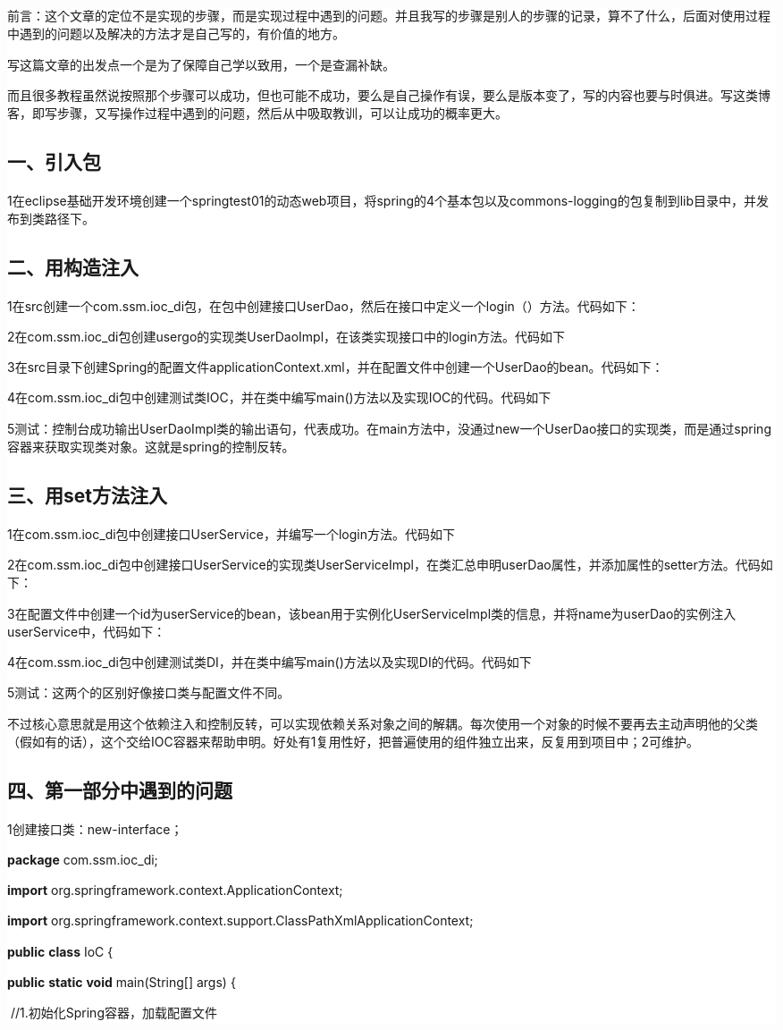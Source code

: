前言：这个文章的定位不是实现的步骤，而是实现过程中遇到的问题。并且我写的步骤是别人的步骤的记录，算不了什么，后面对使用过程中遇到的问题以及解决的方法才是自己写的，有价值的地方。

写这篇文章的出发点一个是为了保障自己学以致用，一个是查漏补缺。

而且很多教程虽然说按照那个步骤可以成功，但也可能不成功，要么是自己操作有误，要么是版本变了，写的内容也要与时俱进。写这类博客，即写步骤，又写操作过程中遇到的问题，然后从中吸取教训，可以让成功的概率更大。



## 一、引入包

1在eclipse基础开发环境创建一个springtest01的动态web项目，将spring的4个基本包以及commons-logging的包复制到lib目录中，并发布到类路径下。



## 二、用构造注入

1在src创建一个com.ssm.ioc_di包，在包中创建接口UserDao，然后在接口中定义一个login（）方法。代码如下：

2在com.ssm.ioc_di包创建usergo的实现类UserDaoImpl，在该类实现接口中的login方法。代码如下

3在src目录下创建Spring的配置文件applicationContext.xml，并在配置文件中创建一个UserDao的bean。代码如下：

4在com.ssm.ioc_di包中创建测试类IOC，并在类中编写main()方法以及实现IOC的代码。代码如下

5测试：控制台成功输出UserDaoImpl类的输出语句，代表成功。在main方法中，没通过new一个UserDao接口的实现类，而是通过spring容器来获取实现类对象。这就是spring的控制反转。



## 三、用set方法注入

1在com.ssm.ioc_di包中创建接口UserService，并编写一个login方法。代码如下

2在com.ssm.ioc_di包中创建接口UserService的实现类UserServiceImpl，在类汇总申明userDao属性，并添加属性的setter方法。代码如下：

3在配置文件中创建一个id为userService的bean，该bean用于实例化UserServiceImpl类的信息，并将name为userDao的实例注入userService中，代码如下：

4在com.ssm.ioc_di包中创建测试类DI，并在类中编写main()方法以及实现DI的代码。代码如下

5测试：这两个的区别好像接口类与配置文件不同。

不过核心意思就是用这个依赖注入和控制反转，可以实现依赖关系对象之间的解耦。每次使用一个对象的时候不要再去主动声明他的父类（假如有的话），这个交给IOC容器来帮助申明。好处有1复用性好，把普遍使用的组件独立出来，反复用到项目中；2可维护。



## 四、第一部分中遇到的问题

1创建接口类：new-interface；

**package** com.ssm.ioc_di;

**import** org.springframework.context.ApplicationContext;

**import** org.springframework.context.support.ClassPathXmlApplicationContext;

**public** **class** IoC {

  **public** **static** **void** main(String[] args) {

​    //1.初始化Spring容器，加载配置文件
